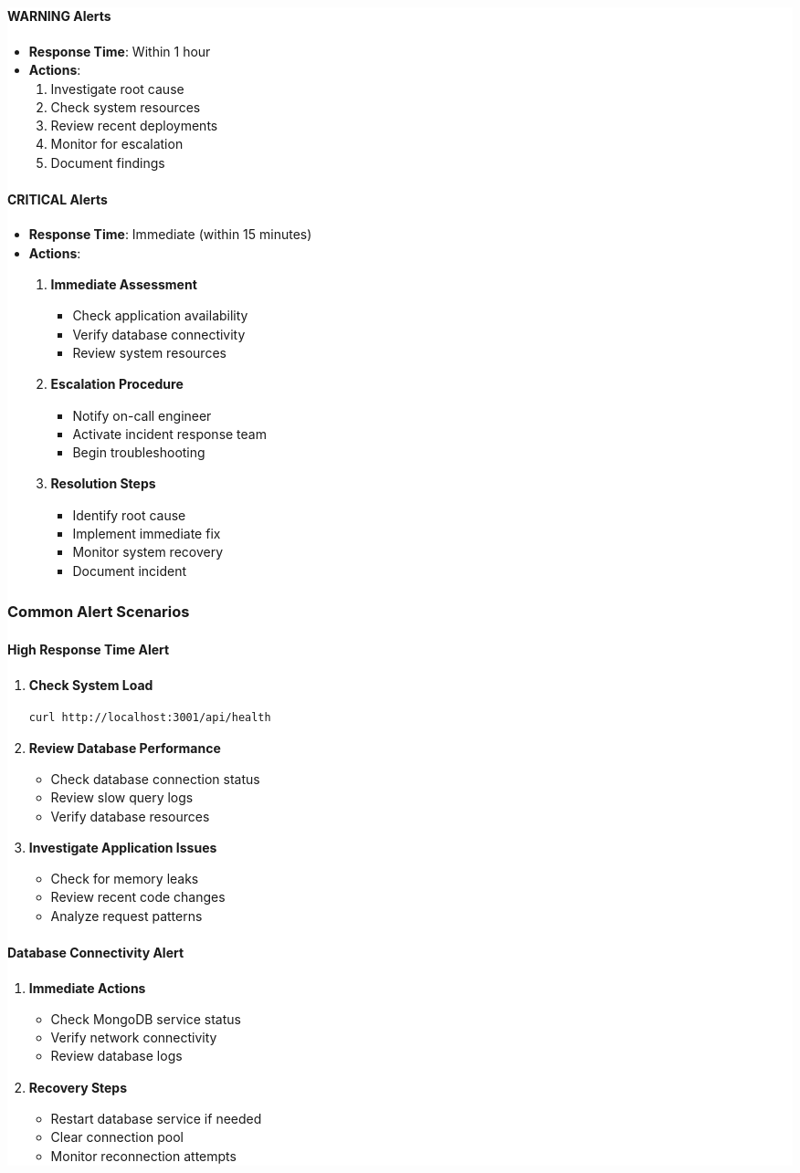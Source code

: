 #### WARNING Alerts
- **Response Time**: Within 1 hour
- **Actions**:
  1. Investigate root cause
  2. Check system resources
  3. Review recent deployments
  4. Monitor for escalation
  5. Document findings

#### CRITICAL Alerts
- **Response Time**: Immediate (within 15 minutes)
- **Actions**:
  1. **Immediate Assessment**
     - Check application availability
     - Verify database connectivity
     - Review system resources
  
  2. **Escalation Procedure**
     - Notify on-call engineer
     - Activate incident response team
     - Begin troubleshooting
  
  3. **Resolution Steps**
     - Identify root cause
     - Implement immediate fix
     - Monitor system recovery
     - Document incident

### Common Alert Scenarios

#### High Response Time Alert
1. **Check System Load**
   ```bash
   curl http://localhost:3001/api/health
   ```
2. **Review Database Performance**
   - Check database connection status
   - Review slow query logs
   - Verify database resources

3. **Investigate Application Issues**
   - Check for memory leaks
   - Review recent code changes
   - Analyze request patterns

#### Database Connectivity Alert
1. **Immediate Actions**
   - Check MongoDB service status
   - Verify network connectivity
   - Review database logs

2. **Recovery Steps**
   - Restart database service if needed
   - Clear connection pool
   - Monitor reconnection attempts
